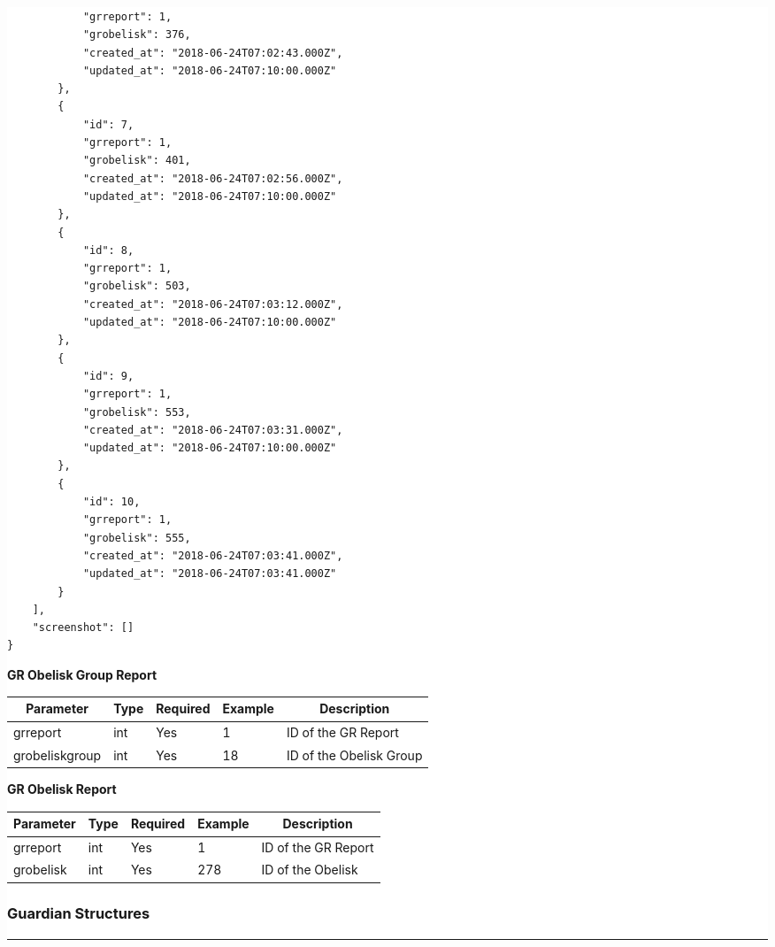 ```
            "grreport": 1,
            "grobelisk": 376,
            "created_at": "2018-06-24T07:02:43.000Z",
            "updated_at": "2018-06-24T07:10:00.000Z"
        },
        {
            "id": 7,
            "grreport": 1,
            "grobelisk": 401,
            "created_at": "2018-06-24T07:02:56.000Z",
            "updated_at": "2018-06-24T07:10:00.000Z"
        },
        {
            "id": 8,
            "grreport": 1,
            "grobelisk": 503,
            "created_at": "2018-06-24T07:03:12.000Z",
            "updated_at": "2018-06-24T07:10:00.000Z"
        },
        {
            "id": 9,
            "grreport": 1,
            "grobelisk": 553,
            "created_at": "2018-06-24T07:03:31.000Z",
            "updated_at": "2018-06-24T07:10:00.000Z"
        },
        {
            "id": 10,
            "grreport": 1,
            "grobelisk": 555,
            "created_at": "2018-06-24T07:03:41.000Z",
            "updated_at": "2018-06-24T07:03:41.000Z"
        }
    ],
    "screenshot": []
}
```

**GR Obelisk Group Report**

Parameter | Type | Required | Example | Description |
--------- | ---- | -------- | ------- | ----------- |
grreport | int | Yes | 1 | ID of the GR Report
grobeliskgroup | int | Yes | 18 | ID of the Obelisk Group

**GR Obelisk Report**

Parameter | Type | Required | Example | Description |
--------- | ---- | -------- | ------- | ----------- |
grreport | int | Yes | 1 | ID of the GR Report
grobelisk | int | Yes | 278 | ID of the Obelisk

### Guardian Structures

---